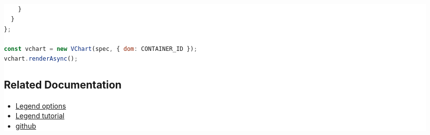```javascript livedemo
    }
  }
};

const vchart = new VChart(spec, { dom: CONTAINER_ID });
vchart.renderAsync();
```

## Related Documentation

- [Legend options](https://www.visactor.io/vchart/option/pieChart-legends-discrete#type)
- [Legend tutorial](https://www.visactor.io/vchart/guide/tutorial_docs/Chart_Concepts/Legend)
- [github](https://github.com/VisActor/VChart)
